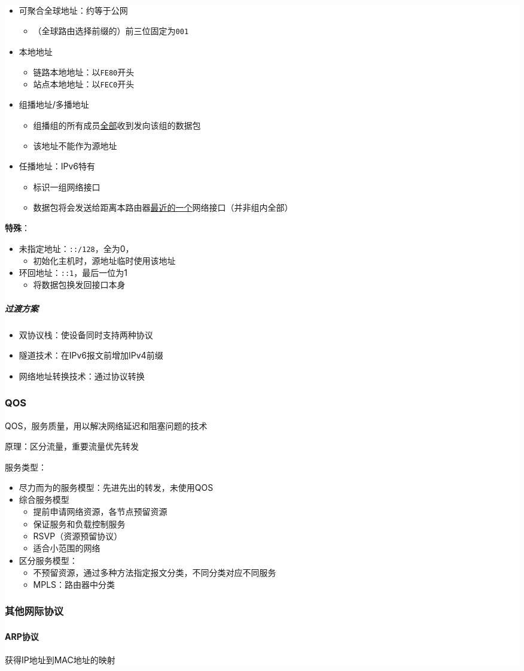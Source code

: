   + 可聚合全球地址：约等于公网
    + （全球路由选择前缀的）前三位固定为`001`

  + 本地地址
    + 链路本地地址：以`FE80`开头
    + 站点本地地址：以`FEC0`开头 


+ 组播地址/多播地址

  + 组播组的所有成员<u>全部</u>收到发向该组的数据包

  + 该地址不能作为源地址


+ 任播地址：IPv6特有

  + 标识一组网络接口

  + 数据包将会发送给距离本路由器<u>最近的一个</u>网络接口（并非组内全部）


**特殊**：

+ 未指定地址：`::/128`，全为0，
  + 初始化主机时，源地址临时使用该地址
+ 环回地址：`::1`，最后一位为1
  + 将数据包换发回接口本身

##### 过渡方案

+ 双协议栈：使设备同时支持两种协议

+ 隧道技术：在IPv6报文前增加IPv4前缀

+ 网络地址转换技术：通过协议转换

### QOS

QOS，服务质量，用以解决网络延迟和阻塞问题的技术

原理：区分流量，重要流量优先转发

服务类型：

+ 尽力而为的服务模型：先进先出的转发，未使用QOS
+ 综合服务模型
  + 提前申请网络资源，各节点预留资源
  + 保证服务和负载控制服务
  + RSVP（资源预留协议）
  + 适合小范围的网络
+ 区分服务模型：
  + 不预留资源，通过多种方法指定报文分类，不同分类对应不同服务
  + MPLS：路由器中分类

### 其他网际协议

#### ARP协议

获得IP地址到MAC地址的映射
